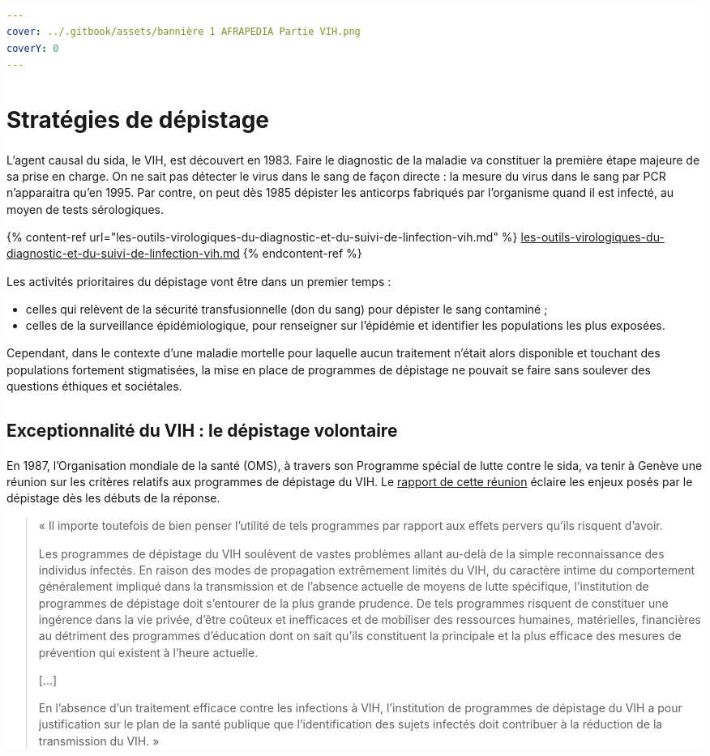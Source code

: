 ```yaml
---
cover: ../.gitbook/assets/bannière 1 AFRAPEDIA Partie VIH.png
coverY: 0
---
```


# Stratégies de dépistage

L’agent causal du sida, le VIH, est découvert en 1983. Faire le diagnostic de la maladie va constituer la première étape majeure de sa prise en charge. On ne sait pas détecter le virus dans le sang de façon directe : la mesure du virus dans le sang par PCR n’apparaitra qu’en 1995. Par contre, on peut dès 1985 dépister les anticorps fabriqués par l’organisme quand il est infecté, au moyen de tests sérologiques.

{% content-ref url="les-outils-virologiques-du-diagnostic-et-du-suivi-de-linfection-vih.md" %}
[les-outils-virologiques-du-diagnostic-et-du-suivi-de-linfection-vih.md](les-outils-virologiques-du-diagnostic-et-du-suivi-de-linfection-vih.md)
{% endcontent-ref %}

Les activités prioritaires du dépistage vont être dans un premier temps :

* celles qui relèvent de la sécurité transfusionnelle (don du sang) pour dépister le sang contaminé ;
* celles de la surveillance épidémiologique, pour renseigner sur l’épidémie et identifier les populations les plus exposées.

Cependant, dans le contexte d’une maladie mortelle pour laquelle aucun traitement n’était alors disponible et touchant des populations fortement stigmatisées, la mise en place de programmes de dépistage ne pouvait se faire sans soulever des questions éthiques et sociétales.

## Exceptionnalité du VIH : le dépistage volontaire <a href="#_toc98082193" id="_toc98082193"></a>

En 1987, l’Organisation mondiale de la santé (OMS), à travers son Programme spécial de lutte contre le sida, va tenir à Genève une réunion sur les critères relatifs aux programmes de dépistage du VIH. Le [rapport de cette réunion](https://apps.who.int/iris/handle/10665/60039) éclaire les enjeux posés par le dépistage dès les débuts de la réponse.

> « Il importe toutefois de bien penser l’utilité de tels programmes par rapport aux effets pervers qu’ils risquent d’avoir.
>
> Les programmes de dépistage du VIH soulèvent de vastes problèmes allant au-delà de la simple reconnaissance des individus infectés. En raison des modes de propagation extrêmement limités du VIH, du caractère intime du comportement généralement impliqué dans la transmission et de l’absence actuelle de moyens de lutte spécifique, l’institution de programmes de dépistage doit s’entourer de la plus grande prudence. De tels programmes risquent de constituer une ingérence dans la vie privée, d’être coûteux et inefficaces et de mobiliser des ressources humaines, matérielles, financières au détriment des programmes d’éducation dont on sait qu’ils constituent la principale et la plus efficace des mesures de prévention qui existent à l’heure actuelle.
>
> \[…]
>
> En l’absence d’un traitement efficace contre les infections à VIH, l’institution de programmes de dépistage du VIH a pour justification sur le plan de la santé publique que l’identification des sujets infectés doit contribuer à la réduction de la transmission du VIH. »
